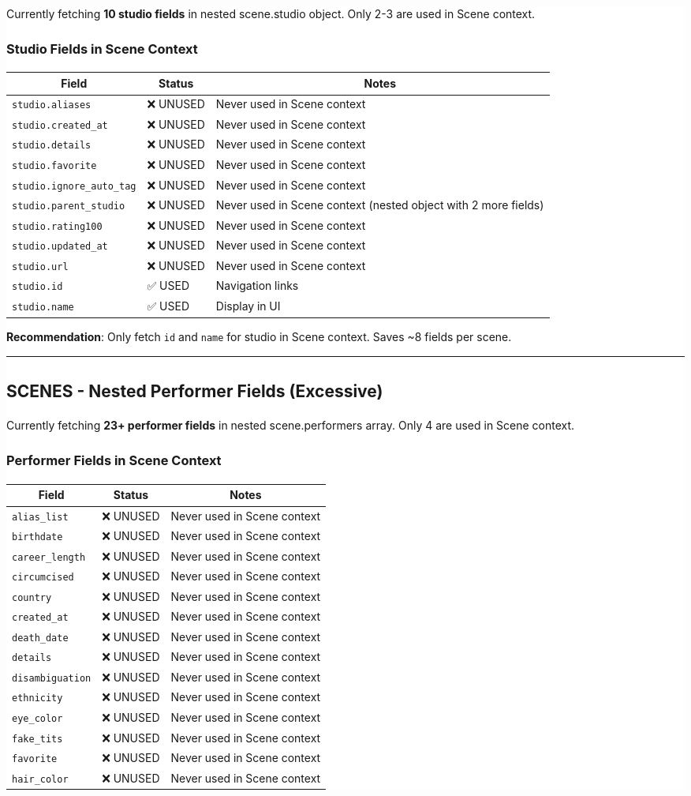Currently fetching **10 studio fields** in nested scene.studio object. Only 2-3 are used in Scene context.

### Studio Fields in Scene Context

| Field | Status | Notes |
|-------|--------|-------|
| `studio.aliases` | ❌ UNUSED | Never used in Scene context |
| `studio.created_at` | ❌ UNUSED | Never used in Scene context |
| `studio.details` | ❌ UNUSED | Never used in Scene context |
| `studio.favorite` | ❌ UNUSED | Never used in Scene context |
| `studio.ignore_auto_tag` | ❌ UNUSED | Never used in Scene context |
| `studio.parent_studio` | ❌ UNUSED | Never used in Scene context (nested object with 2 more fields) |
| `studio.rating100` | ❌ UNUSED | Never used in Scene context |
| `studio.updated_at` | ❌ UNUSED | Never used in Scene context |
| `studio.url` | ❌ UNUSED | Never used in Scene context |
| `studio.id` | ✅ USED | Navigation links |
| `studio.name` | ✅ USED | Display in UI |

**Recommendation**: Only fetch `id` and `name` for studio in Scene context. Saves ~8 fields per scene.

---

## SCENES - Nested Performer Fields (Excessive)

Currently fetching **23+ performer fields** in nested scene.performers array. Only 4 are used in Scene context.

### Performer Fields in Scene Context

| Field | Status | Notes |
|-------|--------|-------|
| `alias_list` | ❌ UNUSED | Never used in Scene context |
| `birthdate` | ❌ UNUSED | Never used in Scene context |
| `career_length` | ❌ UNUSED | Never used in Scene context |
| `circumcised` | ❌ UNUSED | Never used in Scene context |
| `country` | ❌ UNUSED | Never used in Scene context |
| `created_at` | ❌ UNUSED | Never used in Scene context |
| `death_date` | ❌ UNUSED | Never used in Scene context |
| `details` | ❌ UNUSED | Never used in Scene context |
| `disambiguation` | ❌ UNUSED | Never used in Scene context |
| `ethnicity` | ❌ UNUSED | Never used in Scene context |
| `eye_color` | ❌ UNUSED | Never used in Scene context |
| `fake_tits` | ❌ UNUSED | Never used in Scene context |
| `favorite` | ❌ UNUSED | Never used in Scene context |
| `hair_color` | ❌ UNUSED | Never used in Scene context |